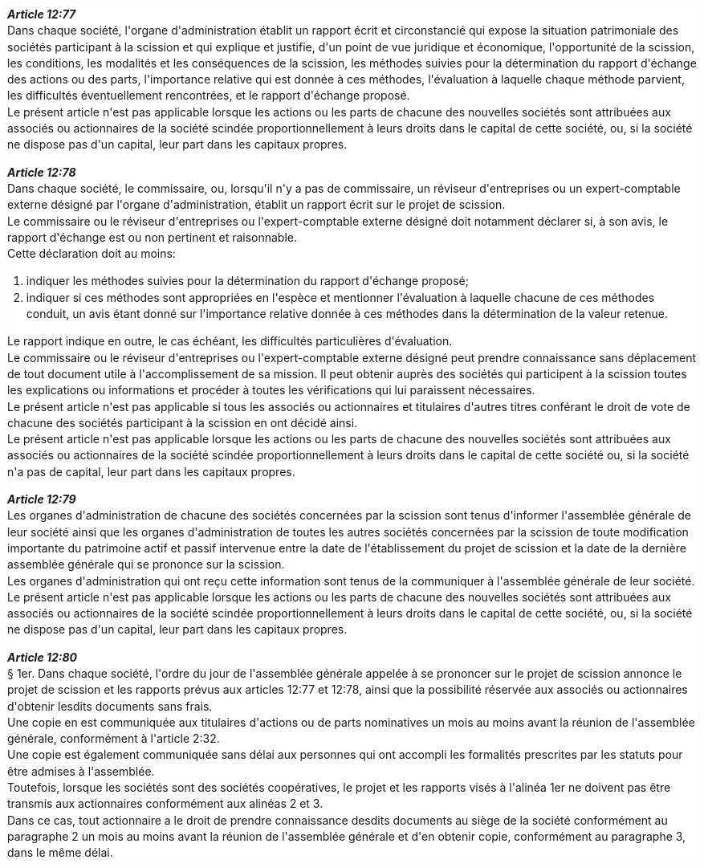 ***Article 12:77***  
Dans chaque société, l'organe d'administration établit un rapport écrit et circonstancié qui expose la situation patrimoniale des sociétés participant à la scission et qui explique et justifie, d'un point de vue juridique et économique, l'opportunité de la scission, les conditions, les modalités et les conséquences de la scission, les méthodes suivies pour la détermination du rapport d'échange des actions ou des parts, l'importance relative qui est donnée à ces méthodes, l'évaluation à laquelle chaque méthode parvient, les difficultés éventuellement rencontrées, et le rapport d'échange proposé.  
Le présent article n'est pas applicable lorsque les actions ou les parts de chacune des nouvelles sociétés sont attribuées aux associés ou actionnaires de la société scindée proportionnellement à leurs droits dans le capital de cette société, ou, si la société ne dispose pas d'un capital, leur part dans les capitaux propres.

***Article 12:78***  
Dans chaque société, le commissaire, ou, lorsqu'il n'y a pas de commissaire, un réviseur d'entreprises ou un expert-comptable externe désigné par l'organe d'administration, établit un rapport écrit sur le projet de scission.  
Le commissaire ou le réviseur d'entreprises ou l'expert-comptable externe désigné doit notamment déclarer si, à son avis, le rapport d'échange est ou non pertinent et raisonnable.  
Cette déclaration doit au moins:  
1. indiquer les méthodes suivies pour la détermination du rapport d'échange proposé;  
2. indiquer si ces méthodes sont appropriées en l'espèce et mentionner l'évaluation à laquelle chacune de ces méthodes conduit, un avis étant donné sur l'importance relative donnée à ces méthodes dans la détermination de la valeur retenue.  

Le rapport indique en outre, le cas échéant, les difficultés particulières d'évaluation.  
Le commissaire ou le réviseur d'entreprises ou l'expert-comptable externe désigné peut prendre connaissance sans déplacement de tout document utile à l'accomplissement de sa mission. Il peut obtenir auprès des sociétés qui participent à la scission toutes les explications ou informations et procéder à toutes les vérifications qui lui paraissent nécessaires.  
Le présent article n'est pas applicable si tous les associés ou actionnaires et titulaires d'autres titres conférant le droit de vote de chacune des sociétés participant à la scission en ont décidé ainsi.  
Le présent article n'est pas applicable lorsque les actions ou les parts de chacune des nouvelles sociétés sont attribuées aux associés ou actionnaires de la société scindée proportionnellement à leurs droits dans le capital de cette société ou, si la société n'a pas de capital, leur part dans les capitaux propres.

***Article 12:79***  
Les organes d'administration de chacune des sociétés concernées par la scission sont tenus d'informer l'assemblée générale de leur société ainsi que les organes d'administration de toutes les autres sociétés concernées par la scission de toute modification importante du patrimoine actif et passif intervenue entre la date de l'établissement du projet de scission et la date de la dernière assemblée générale qui se prononce sur la scission.  
Les organes d'administration qui ont reçu cette information sont tenus de la communiquer à l'assemblée générale de leur société.  
Le présent article n'est pas applicable lorsque les actions ou les parts de chacune des nouvelles sociétés sont attribuées aux associés ou actionnaires de la société scindée proportionnellement à leurs droits dans le capital de cette société, ou, si la société ne dispose pas d'un capital, leur part dans les capitaux propres.

***Article 12:80***  
§ 1er. Dans chaque société, l'ordre du jour de l'assemblée générale appelée à se prononcer sur le projet de scission annonce le projet de scission et les rapports prévus aux articles 12:77 et 12:78, ainsi que la possibilité réservée aux associés ou actionnaires d'obtenir lesdits documents sans frais.  
Une copie en est communiquée aux titulaires d'actions ou de parts nominatives un mois au moins avant la réunion de l'assemblée générale, conformément à l'article 2:32.  
Une copie est également communiquée sans délai aux personnes qui ont accompli les formalités prescrites par les statuts pour être admises à l'assemblée.  
Toutefois, lorsque les sociétés sont des sociétés coopératives, le projet et les rapports visés à l'alinéa 1er ne doivent pas être transmis aux actionnaires conformément aux alinéas 2 et 3.  
Dans ce cas, tout actionnaire a le droit de prendre connaissance desdits documents au siège de la société conformément au paragraphe 2 un mois au moins avant la réunion de l'assemblée générale et d'en obtenir copie, conformément au paragraphe 3, dans le même délai.  
